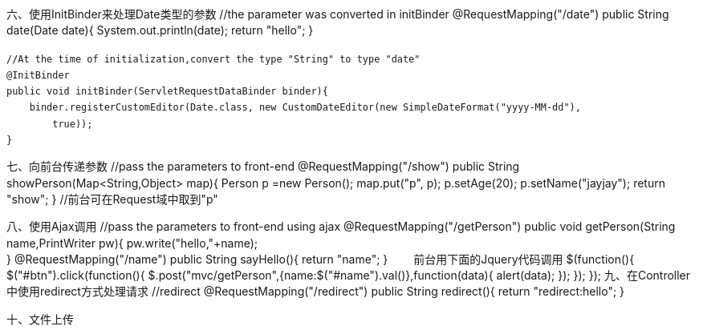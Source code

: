 六、使用InitBinder来处理Date类型的参数
	//the parameter was converted in initBinder
	@RequestMapping("/date")
	public String date(Date date){
	    System.out.println(date);
	    return "hello";
	}
	    
	//At the time of initialization,convert the type "String" to type "date"
	@InitBinder
	public void initBinder(ServletRequestDataBinder binder){
	    binder.registerCustomEditor(Date.class, new CustomDateEditor(new SimpleDateFormat("yyyy-MM-dd"),
		    true));
	}

七、向前台传递参数
	//pass the parameters to front-end
	@RequestMapping("/show")
	public String showPerson(Map<String,Object> map){
	    Person p =new Person();
	    map.put("p", p);
	    p.setAge(20);
	    p.setName("jayjay");
	    return "show";
	}
	//前台可在Request域中取到"p"

八、使用Ajax调用
	//pass the parameters to front-end using ajax
	@RequestMapping("/getPerson")
	public void getPerson(String name,PrintWriter pw){
	    pw.write("hello,"+name);        
	}
	@RequestMapping("/name")
	public String sayHello(){
	    return "name";
	}
	 　　前台用下面的Jquery代码调用
	$(function(){
	    $("#btn").click(function(){
	       $.post("mvc/getPerson",{name:$("#name").val()},function(data){
		    alert(data);
		});
	    });
	});
九、在Controller中使用redirect方式处理请求
	//redirect 
	@RequestMapping("/redirect")
	public String redirect(){
	    return "redirect:hello";
	}

十、文件上传
